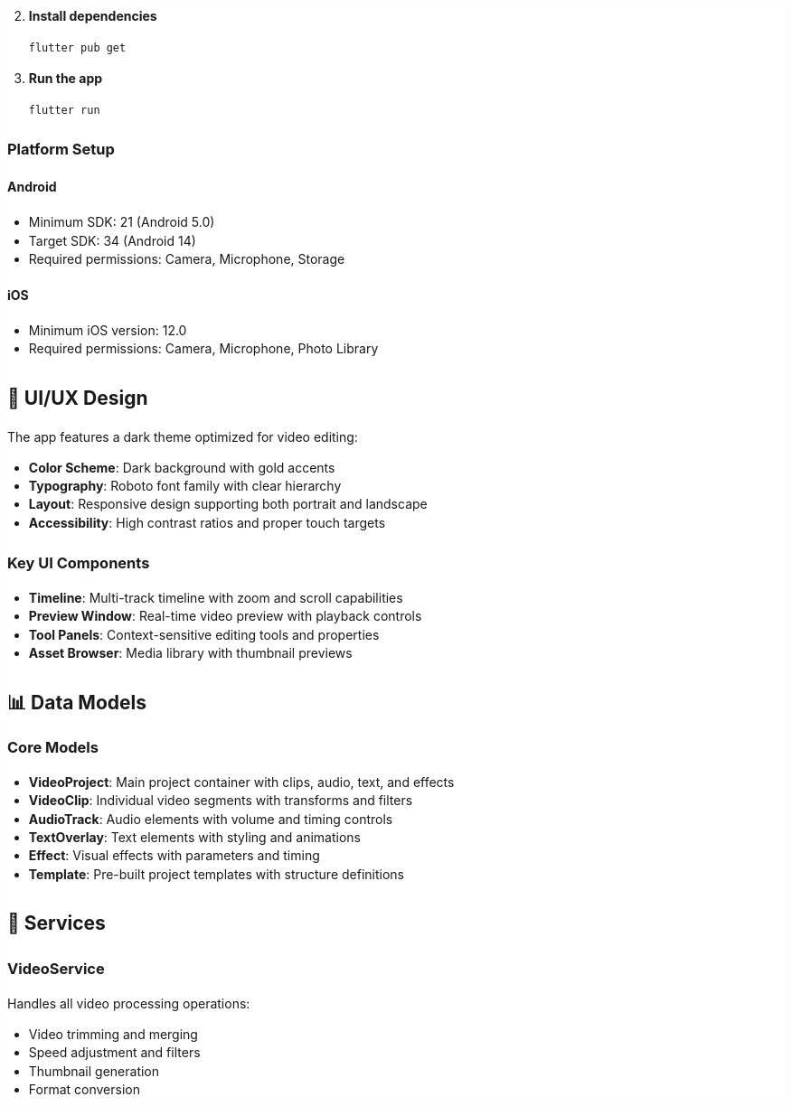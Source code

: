 2. **Install dependencies**
   ```bash
   flutter pub get
   ```

3. **Run the app**
   ```bash
   flutter run
   ```

### Platform Setup

#### Android
- Minimum SDK: 21 (Android 5.0)
- Target SDK: 34 (Android 14)
- Required permissions: Camera, Microphone, Storage

#### iOS
- Minimum iOS version: 12.0
- Required permissions: Camera, Microphone, Photo Library

## 🎨 UI/UX Design

The app features a dark theme optimized for video editing:

- **Color Scheme**: Dark background with gold accents
- **Typography**: Roboto font family with clear hierarchy
- **Layout**: Responsive design supporting both portrait and landscape
- **Accessibility**: High contrast ratios and proper touch targets

### Key UI Components

- **Timeline**: Multi-track timeline with zoom and scroll capabilities
- **Preview Window**: Real-time video preview with playback controls
- **Tool Panels**: Context-sensitive editing tools and properties
- **Asset Browser**: Media library with thumbnail previews

## 📊 Data Models

### Core Models

- **VideoProject**: Main project container with clips, audio, text, and effects
- **VideoClip**: Individual video segments with transforms and filters
- **AudioTrack**: Audio elements with volume and timing controls
- **TextOverlay**: Text elements with styling and animations
- **Effect**: Visual effects with parameters and timing
- **Template**: Pre-built project templates with structure definitions

## 🔧 Services

### VideoService
Handles all video processing operations:
- Video trimming and merging
- Speed adjustment and filters
- Thumbnail generation
- Format conversion
